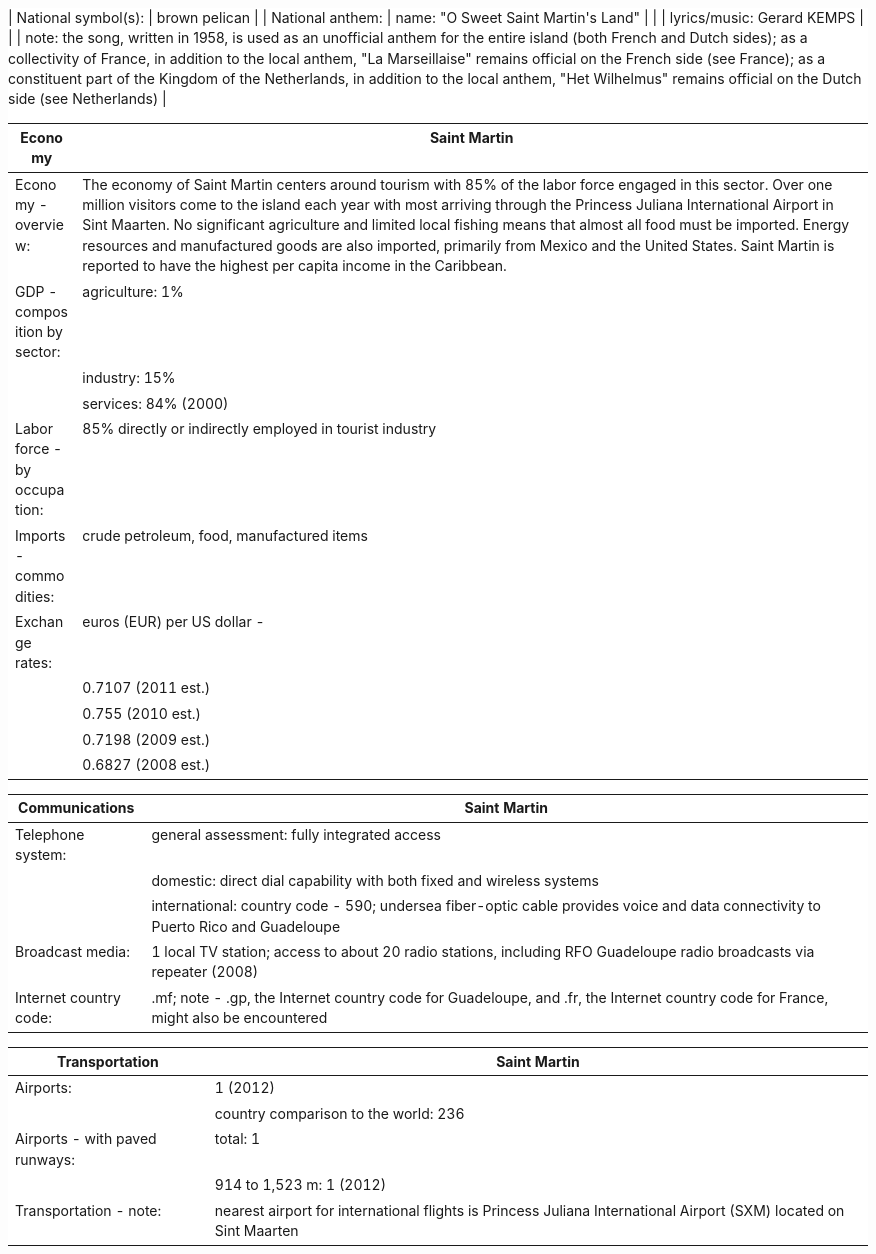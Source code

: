 | National symbol(s): | brown pelican |
| National anthem: | name: "O Sweet Saint Martin's Land" |
| | lyrics/music: Gerard KEMPS |
| | note: the song, written in 1958, is used as an unofficial anthem for the entire island (both French and Dutch sides); as a collectivity of France, in addition to the local anthem, "La Marseillaise" remains official on the French side (see France); as a constituent part of the Kingdom of the Netherlands, in addition to the local anthem, "Het Wilhelmus" remains official on the Dutch side (see Netherlands) |


| Economy | Saint Martin |
| --- | --- |
| Economy - overview: | The economy of Saint Martin centers around tourism with 85% of the labor force engaged in this sector. Over one million visitors come to the island each year with most arriving through the Princess Juliana International Airport in Sint Maarten. No significant agriculture and limited local fishing means that almost all food must be imported. Energy resources and manufactured goods are also imported, primarily from Mexico and the United States. Saint Martin is reported to have the highest per capita income in the Caribbean. |
| GDP - composition by sector: | agriculture: 1% |
| | industry: 15% |
| | services: 84% (2000) |
| Labor force - by occupation: | 85% directly or indirectly employed in tourist industry |
| Imports - commodities: | crude petroleum, food, manufactured items |
| Exchange rates: | euros (EUR) per US dollar - |
| | 0.7107 (2011 est.) |
| | 0.755 (2010 est.) |
| | 0.7198 (2009 est.) |
| | 0.6827 (2008 est.) |


| Communications | Saint Martin |
| --- | --- |
| Telephone system: | general assessment: fully integrated access |
| | domestic: direct dial capability with both fixed and wireless systems |
| | international: country code - 590; undersea fiber-optic cable provides voice and data connectivity to Puerto Rico and Guadeloupe |
| Broadcast media: | 1 local TV station; access to about 20 radio stations, including RFO Guadeloupe radio broadcasts via repeater (2008) |
| Internet country code: | .mf; note - .gp, the Internet country code for Guadeloupe, and .fr, the Internet country code for France, might also be encountered |


| Transportation | Saint Martin |
| --- | --- |
| Airports: | 1 (2012) |
| | country comparison to the world: 236 |
| Airports - with paved runways: | total: 1 |
| | 914 to 1,523 m: 1 (2012) |
| Transportation - note: | nearest airport for international flights is Princess Juliana International Airport (SXM) located on Sint Maarten |
